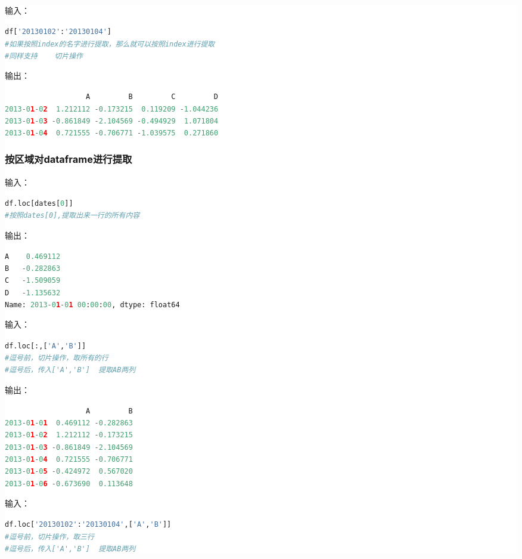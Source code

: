 输入：

```python
df['20130102':'20130104']
#如果按照index的名字进行提取，那么就可以按照index进行提取
#同样支持    切片操作
```

输出：

```python
                   A         B         C         D
2013-01-02  1.212112 -0.173215  0.119209 -1.044236
2013-01-03 -0.861849 -2.104569 -0.494929  1.071804
2013-01-04  0.721555 -0.706771 -1.039575  0.271860
```

### 按区域对dataframe进行提取

输入：

```python
df.loc[dates[0]]
#按照dates[0],提取出来一行的所有内容
```

输出：

```python
A    0.469112
B   -0.282863
C   -1.509059
D   -1.135632
Name: 2013-01-01 00:00:00, dtype: float64
```

输入：

```python
df.loc[:,['A','B']]
#逗号前，切片操作，取所有的行
#逗号后，传入['A','B']  提取AB两列
```

输出：

```python
                   A         B
2013-01-01  0.469112 -0.282863
2013-01-02  1.212112 -0.173215
2013-01-03 -0.861849 -2.104569
2013-01-04  0.721555 -0.706771
2013-01-05 -0.424972  0.567020
2013-01-06 -0.673690  0.113648
```

输入：

```python
df.loc['20130102':'20130104',['A','B']]
#逗号前，切片操作，取三行
#逗号后，传入['A','B']  提取AB两列
```
